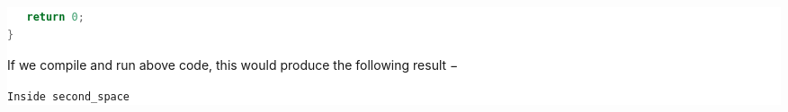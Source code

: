 ```cpp
   return 0;
}
```

If we compile and run above code, this would produce the following result −

```
Inside second_space
```
